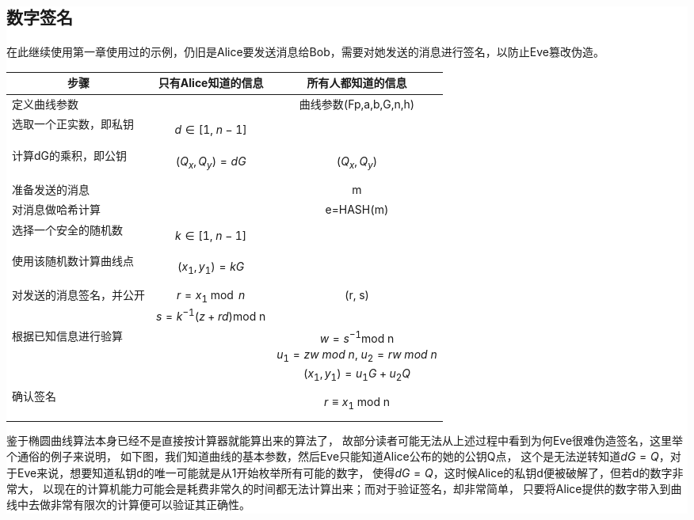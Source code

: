 ## 数字签名

在此继续使用第一章使用过的示例，仍旧是Alice要发送消息给Bob，需要对她发送的消息进行签名，以防止Eve篡改伪造。

| 步骤                     | 只有Alice知道的信息                 | 所有人都知道的信息                               |
| ---                      | :-:                                 | :-:                                              |
| 定义曲线参数             |                                     | 曲线参数(Fp,a,b,G,n,h)                           |
| 选取一个正实数，即私钥   | $$d \in \lbrack 1,\ n - 1\rbrack$$  |                                                  |
| 计算dG的乘积，即公钥     | $$\left( Q_{x},Q_{y} \right) = dG$$ | $$\left( Q_{x},Q_{y} \right)$$                   |
| 准备发送的消息           |                                     | m                                                |
| 对消息做哈希计算         |                                     | e=HASH(m)                                        |
| 选择一个安全的随机数     | $$k \in \lbrack 1,\ n - 1\rbrack$$  |                                                  |
| 使用该随机数计算曲线点   | $$\left( x_{1},y_{1} \right) = kG$$ |                                                  |
| 对发送的消息签名，并公开 | $r = x_{1}\bmod n$ <br/> $s = k^{- 1}\left( z + rd \right)\text{mod\ n}$ | (r, s)      |
| 根据已知信息进行验算     | | ${w = s}^{- 1}\text{mod\ n}$ <br/>$u_{1} = zw\ mod\ n,\ u_{2} = rw\ mod\ n$ <br/>$\left( x_{1},y_{1} \right) = u_{1}G + u_{2}Q$ <br/> |
| 确认签名                 |                                     | $$r \equiv x_{1}\text{\ mod\ n}$$                |

鉴于椭圆曲线算法本身已经不是直接按计算器就能算出来的算法了，
故部分读者可能无法从上述过程中看到为何Eve很难伪造签名，这里举个通俗的例子来说明，
如下图，我们知道曲线的基本参数，然后Eve只能知道Alice公布的她的公钥Q点，
这个是无法逆转知道$dG=Q$，对于Eve来说，想要知道私钥d的唯一可能就是从1开始枚举所有可能的数字，
使得$dG=Q$，这时候Alice的私钥d便被破解了，但若d的数字非常大，
以现在的计算机能力可能会是耗费非常久的时间都无法计算出来；而对于验证签名，却非常简单，
只要将Alice提供的数字带入到曲线中去做非常有限次的计算便可以验证其正确性。
